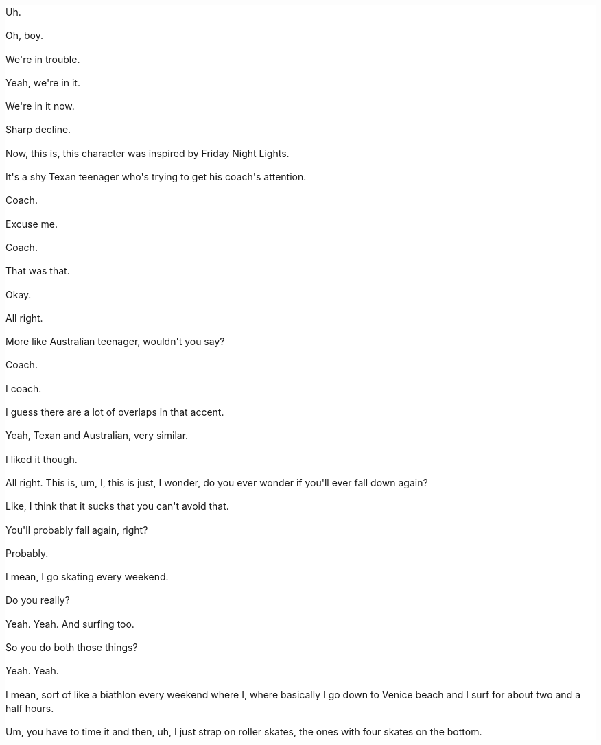 Uh.

Oh, boy.

We're in trouble.

Yeah, we're in it.

We're in it now.

Sharp decline.

Now, this is, this character was inspired by Friday Night Lights.

It's a shy Texan teenager who's trying to get his coach's attention.

Coach.

Excuse me.

Coach.

That was that.

Okay.

All right.

More like Australian teenager, wouldn't you say?

Coach.

I coach.

I guess there are a lot of overlaps in that accent.

Yeah, Texan and Australian, very similar.

I liked it though.

All right. This is, um, I, this is just, I wonder, do you ever wonder if you'll ever fall down again?

Like, I think that it sucks that you can't avoid that.

You'll probably fall again, right?

Probably.

I mean, I go skating every weekend.

Do you really?

Yeah. Yeah. And surfing too.

So you do both those things?

Yeah. Yeah.

I mean, sort of like a biathlon every weekend where I, where basically I go down to Venice beach and I surf for about two and a half hours.

Um, you have to time it and then, uh, I just strap on roller skates, the ones with four skates on the bottom.
